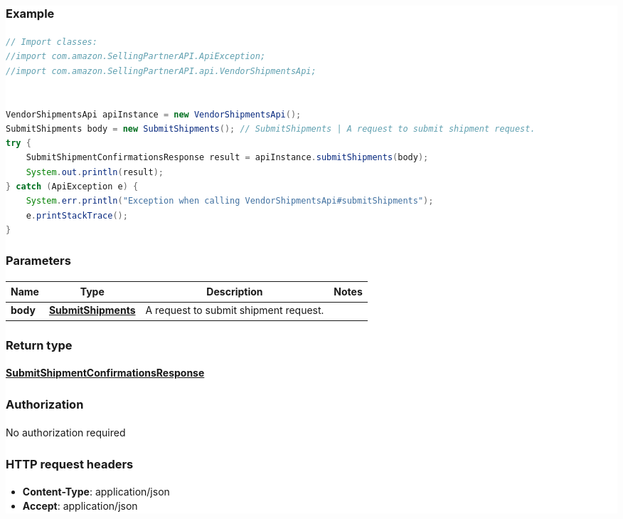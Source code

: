 ### Example
```java
// Import classes:
//import com.amazon.SellingPartnerAPI.ApiException;
//import com.amazon.SellingPartnerAPI.api.VendorShipmentsApi;


VendorShipmentsApi apiInstance = new VendorShipmentsApi();
SubmitShipments body = new SubmitShipments(); // SubmitShipments | A request to submit shipment request.
try {
    SubmitShipmentConfirmationsResponse result = apiInstance.submitShipments(body);
    System.out.println(result);
} catch (ApiException e) {
    System.err.println("Exception when calling VendorShipmentsApi#submitShipments");
    e.printStackTrace();
}
```

### Parameters

Name | Type | Description  | Notes
------------- | ------------- | ------------- | -------------
 **body** | [**SubmitShipments**](SubmitShipments.md)| A request to submit shipment request. |

### Return type

[**SubmitShipmentConfirmationsResponse**](SubmitShipmentConfirmationsResponse.md)

### Authorization

No authorization required

### HTTP request headers

 - **Content-Type**: application/json
 - **Accept**: application/json


